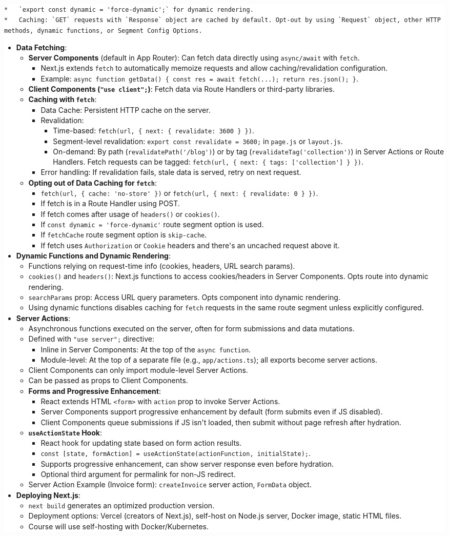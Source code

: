     *   `export const dynamic = 'force-dynamic';` for dynamic rendering.
    *   Caching: `GET` requests with `Response` object are cached by default. Opt-out by using `Request` object, other HTTP methods, dynamic functions, or Segment Config Options.
*   **Data Fetching**:
    *   **Server Components** (default in App Router): Can fetch data directly using `async/await` with `fetch`.
        *   Next.js extends `fetch` to automatically memoize requests and allow caching/revalidation configuration.
        *   Example: `async function getData() { const res = await fetch(...); return res.json(); }`.
    *   **Client Components (`"use client";`)**: Fetch data via Route Handlers or third-party libraries.
    *   **Caching with `fetch`**:
        *   Data Cache: Persistent HTTP cache on the server.
        *   Revalidation:
            *   Time-based: `fetch(url, { next: { revalidate: 3600 } })`.
            *   Segment-level revalidation: `export const revalidate = 3600;` in `page.js` or `layout.js`.
            *   On-demand: By path (`revalidatePath('/blog')`) or by tag (`revalidateTag('collection')`) in Server Actions or Route Handlers. Fetch requests can be tagged: `fetch(url, { next: { tags: ['collection'] } })`.
        *   Error handling: If revalidation fails, stale data is served, retry on next request.
    *   **Opting out of Data Caching for `fetch`**:
        *   `fetch(url, { cache: 'no-store' })` or `fetch(url, { next: { revalidate: 0 } })`.
        *   If fetch is in a Route Handler using POST.
        *   If fetch comes after usage of `headers()` or `cookies()`.
        *   If `const dynamic = 'force-dynamic'` route segment option is used.
        *   If `fetchCache` route segment option is `skip-cache`.
        *   If fetch uses `Authorization` or `Cookie` headers and there's an uncached request above it.
*   **Dynamic Functions and Dynamic Rendering**:
    *   Functions relying on request-time info (cookies, headers, URL search params).
    *   `cookies()` and `headers()`: Next.js functions to access cookies/headers in Server Components. Opts route into dynamic rendering.
    *   `searchParams` prop: Access URL query parameters. Opts component into dynamic rendering.
    *   Using dynamic functions disables caching for `fetch` requests in the same route segment unless explicitly configured.
*   **Server Actions**:
    *   Asynchronous functions executed on the server, often for form submissions and data mutations.
    *   Defined with `"use server";` directive:
        *   Inline in Server Components: At the top of the `async function`.
        *   Module-level: At the top of a separate file (e.g., `app/actions.ts`); all exports become server actions.
    *   Client Components can only import module-level Server Actions.
    *   Can be passed as props to Client Components.
    *   **Forms and Progressive Enhancement**:
        *   React extends HTML `<form>` with `action` prop to invoke Server Actions.
        *   Server Components support progressive enhancement by default (form submits even if JS disabled).
        *   Client Components queue submissions if JS isn't loaded, then submit without page refresh after hydration.
    *   **`useActionState` Hook**:
        *   React hook for updating state based on form action results.
        *   `const [state, formAction] = useActionState(actionFunction, initialState);`.
        *   Supports progressive enhancement, can show server response even before hydration.
        *   Optional third argument for permalink for non-JS redirect.
    *   Server Action Example (Invoice form): `createInvoice` server action, `FormData` object.
*   **Deploying Next.js**:
    *   `next build` generates an optimized production version.
    *   Deployment options: Vercel (creators of Next.js), self-host on Node.js server, Docker image, static HTML files.
    *   Course will use self-hosting with Docker/Kubernetes.
